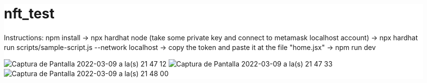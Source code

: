 # nft_test

Instructions:
npm install -> npx hardhat node (take some private key and connect to metamask localhost account) -> npx hardhat run scripts/sample-script.js --network localhost -> copy the token and paste it at the file "home.jsx" -> npm run dev



<img width="1364" alt="Captura de Pantalla 2022-03-09 a la(s) 21 47 12" src="https://user-images.githubusercontent.com/80055841/157568195-d8958e79-0665-4176-9240-a8948f2d46dc.png">


<img width="1432" alt="Captura de Pantalla 2022-03-09 a la(s) 21 47 33" src="https://user-images.githubusercontent.com/80055841/157568218-645d6797-e77c-4a2e-9989-6ebf3c7acfd9.png">


<img width="1370" alt="Captura de Pantalla 2022-03-09 a la(s) 21 48 00" src="https://user-images.githubusercontent.com/80055841/157568237-7dbb70bc-89c8-489d-9db7-27a95b102586.png">

